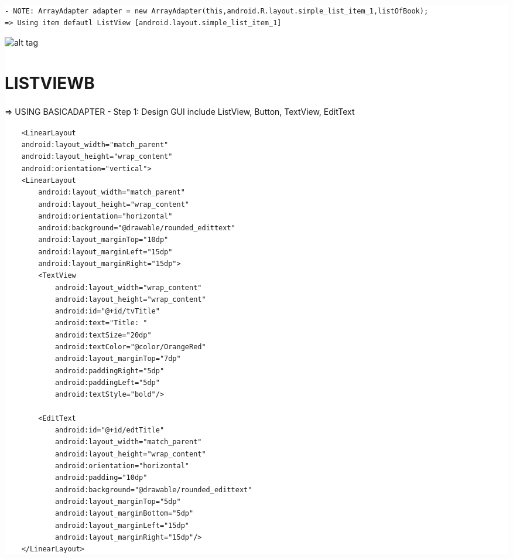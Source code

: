     - NOTE: ArrayAdapter adapter = new ArrayAdapter(this,android.R.layout.simple_list_item_1,listOfBook);
    => Using item defautl ListView [android.layout.simple_list_item_1]
![alt tag](https://github.com/danisluis6/Android-ListView/blob/master/1.png)

# LISTVIEWB 
=> USING BASICADAPTER 
    - Step 1: Design GUI include ListView, Button, TextView, EditText
    <?xml version="1.0" encoding="utf-8"?>
	<LinearLayout xmlns:android="http://schemas.android.com/apk/res/android"
	    xmlns:tools="http://schemas.android.com/tools"
	    android:id="@+id/activity_main"
	    android:layout_width="match_parent"
	    android:layout_height="match_parent"
	    android:background="@color/MintCream"
	    android:orientation="vertical"
	    tools:context="vn.udn.dut.listviewb.MainActivity">

	    <LinearLayout
		android:layout_width="match_parent"
		android:layout_height="wrap_content"
		android:orientation="vertical">
		<LinearLayout
		    android:layout_width="match_parent"
		    android:layout_height="wrap_content"
		    android:orientation="horizontal"
		    android:background="@drawable/rounded_edittext"
		    android:layout_marginTop="10dp"
		    android:layout_marginLeft="15dp"
		    android:layout_marginRight="15dp">
		    <TextView
		        android:layout_width="wrap_content"
		        android:layout_height="wrap_content"
		        android:id="@+id/tvTitle"
		        android:text="Title: "
		        android:textSize="20dp"
		        android:textColor="@color/OrangeRed"
		        android:layout_marginTop="7dp"
		        android:paddingRight="5dp"
		        android:paddingLeft="5dp"
		        android:textStyle="bold"/>

		    <EditText
		        android:id="@+id/edtTitle"
		        android:layout_width="match_parent"
		        android:layout_height="wrap_content"
		        android:orientation="horizontal"
		        android:padding="10dp"
		        android:background="@drawable/rounded_edittext"
		        android:layout_marginTop="5dp"
		        android:layout_marginBottom="5dp"
		        android:layout_marginLeft="15dp"
		        android:layout_marginRight="15dp"/>
		</LinearLayout>
